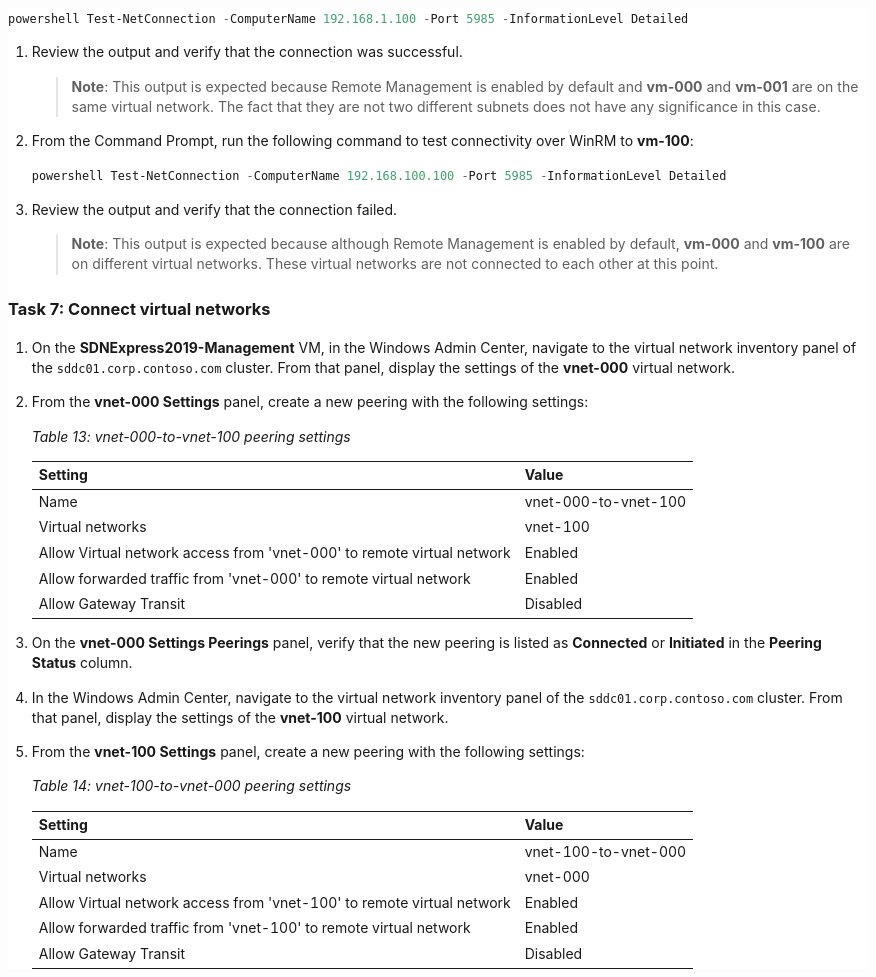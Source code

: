    ```powershell
   powershell Test-NetConnection -ComputerName 192.168.1.100 -Port 5985 -InformationLevel Detailed
   ```

1. Review the output and verify that the connection was successful.

   > **Note**: This output is expected because Remote Management is enabled by default and **vm-000** and **vm-001** are on the same virtual network. The fact that they are not two different subnets does not have any significance in this case.

1. From the Command Prompt, run the following command to test connectivity over WinRM to **vm-100**:

   ```powershell
   powershell Test-NetConnection -ComputerName 192.168.100.100 -Port 5985 -InformationLevel Detailed
   ```

1. Review the output and verify that the connection failed.

   > **Note**: This output is expected because although Remote Management is enabled by default, **vm-000** and **vm-100** are on different virtual networks. These virtual networks are not connected to each other at this point.

### Task 7: Connect virtual networks

1. On the **SDNExpress2019-Management** VM, in the Windows Admin Center, navigate to the virtual network inventory panel of the `sddc01.corp.contoso.com` cluster. From that panel, display the settings of the **vnet-000** virtual network.

1. From the **vnet-000 Settings** panel, create a new peering with the following settings:

   *Table 13: vnet-000-to-vnet-100 peering settings*

   |Setting|Value|
   |---|---|
   |Name|vnet-000-to-vnet-100|
   |Virtual networks|vnet-100|
   |Allow Virtual network access from 'vnet-000' to remote virtual network|Enabled|
   |Allow forwarded traffic from 'vnet-000' to remote virtual network|Enabled|
   |Allow Gateway Transit|Disabled|

1. On the **vnet-000 Settings Peerings** panel, verify that the new peering is listed as **Connected** or **Initiated** in the **Peering Status** column.

1. In the Windows Admin Center, navigate to the virtual network inventory panel of the `sddc01.corp.contoso.com` cluster. From that panel, display the settings of the **vnet-100** virtual network.

1. From the **vnet-100 Settings** panel, create a new peering with the following settings:

   *Table 14: vnet-100-to-vnet-000 peering settings*

   |Setting|Value|
   |---|---|
   |Name|vnet-100-to-vnet-000|
   |Virtual networks|vnet-000|
   |Allow Virtual network access from 'vnet-100' to remote virtual network|Enabled|
   |Allow forwarded traffic from 'vnet-100' to remote virtual network|Enabled|
   |Allow Gateway Transit|Disabled|
